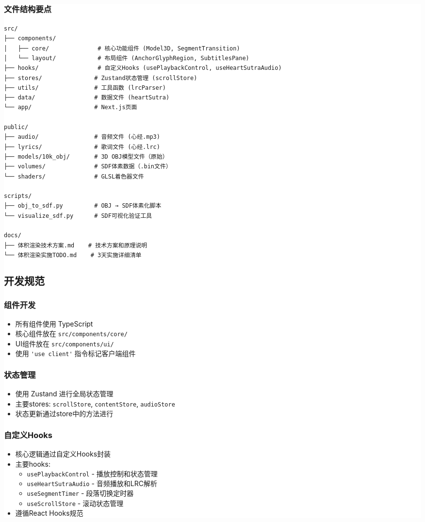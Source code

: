 ### 文件结构要点
```
src/
├── components/
│   ├── core/              # 核心功能组件 (Model3D, SegmentTransition)
│   └── layout/            # 布局组件 (AnchorGlyphRegion, SubtitlesPane)
├── hooks/                 # 自定义Hooks (usePlaybackControl, useHeartSutraAudio)
├── stores/               # Zustand状态管理 (scrollStore)
├── utils/                # 工具函数 (lrcParser)
├── data/                 # 数据文件 (heartSutra)
└── app/                  # Next.js页面

public/
├── audio/                # 音频文件 (心经.mp3)
├── lyrics/               # 歌词文件 (心经.lrc)
├── models/10k_obj/       # 3D OBJ模型文件（原始）
├── volumes/              # SDF体素数据（.bin文件）
└── shaders/              # GLSL着色器文件

scripts/
├── obj_to_sdf.py         # OBJ → SDF体素化脚本
└── visualize_sdf.py      # SDF可视化验证工具

docs/
├── 体积渲染技术方案.md    # 技术方案和原理说明
└── 体积渲染实施TODO.md    # 3天实施详细清单
```

## 开发规范

### 组件开发
- 所有组件使用 TypeScript
- 核心组件放在 `src/components/core/`
- UI组件放在 `src/components/ui/`
- 使用 `'use client'` 指令标记客户端组件

### 状态管理
- 使用 Zustand 进行全局状态管理
- 主要stores: `scrollStore`, `contentStore`, `audioStore`
- 状态更新通过store中的方法进行

### 自定义Hooks
- 核心逻辑通过自定义Hooks封装
- 主要hooks:
  - `usePlaybackControl` - 播放控制和状态管理
  - `useHeartSutraAudio` - 音频播放和LRC解析
  - `useSegmentTimer` - 段落切换定时器
  - `useScrollStore` - 滚动状态管理
- 遵循React Hooks规范
